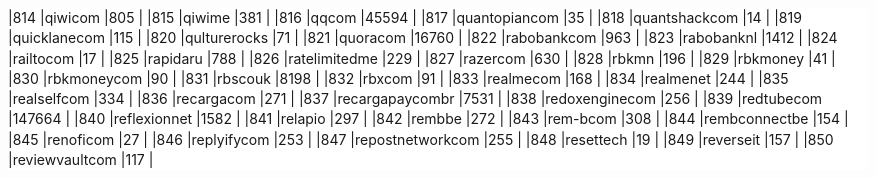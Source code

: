 |814 |qiwicom                        |805    |
|815 |qiwime                         |381    |
|816 |qqcom                          |45594  |
|817 |quantopiancom                  |35     |
|818 |quantshackcom                  |14     |
|819 |quicklanecom                   |115    |
|820 |qulturerocks                   |71     |
|821 |quoracom                       |16760  |
|822 |rabobankcom                    |963    |
|823 |rabobanknl                     |1412   |
|824 |railtocom                      |17     |
|825 |rapidaru                       |788    |
|826 |ratelimitedme                  |229    |
|827 |razercom                       |630    |
|828 |rbkmn                          |196    |
|829 |rbkmoney                       |41     |
|830 |rbkmoneycom                    |90     |
|831 |rbscouk                        |8198   |
|832 |rbxcom                         |91     |
|833 |realmecom                      |168    |
|834 |realmenet                      |244    |
|835 |realselfcom                    |334    |
|836 |recargacom                     |271    |
|837 |recargapaycombr                |7531   |
|838 |redoxenginecom                 |256    |
|839 |redtubecom                     |147664 |
|840 |reflexionnet                   |1582   |
|841 |relapio                        |297    |
|842 |rembbe                         |272    |
|843 |rem-bcom                       |308    |
|844 |rembconnectbe                  |154    |
|845 |renoficom                      |27     |
|846 |replyifycom                    |253    |
|847 |repostnetworkcom               |255    |
|848 |resettech                      |19     |
|849 |reverseit                      |157    |
|850 |reviewvaultcom                 |117    |